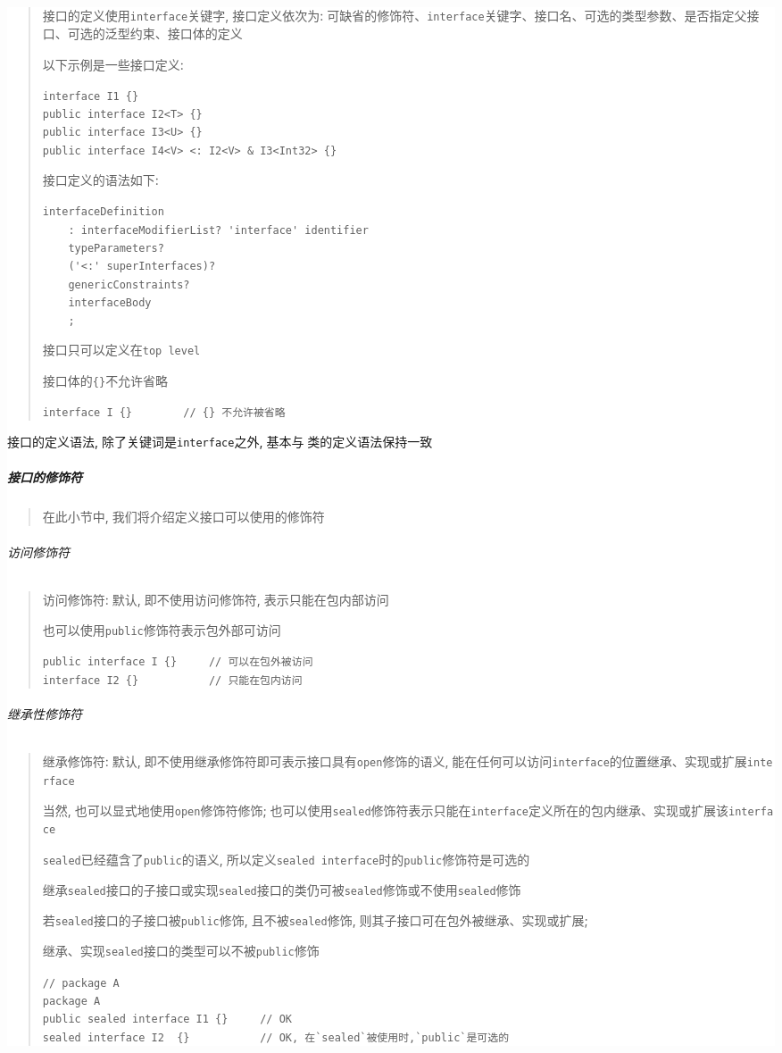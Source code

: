 > 接口的定义使用`interface`关键字, 接口定义依次为: 可缺省的修饰符、`interface`关键字、接口名、可选的类型参数、是否指定父接口、可选的泛型约束、接口体的定义
>
> 以下示例是一些接口定义:
>
> ```cangjie
> interface I1 {}
> public interface I2<T> {}
> public interface I3<U> {}
> public interface I4<V> <: I2<V> & I3<Int32> {}
> ```
> 接口定义的语法如下:
>
> ```
> interfaceDefinition
>     : interfaceModifierList? 'interface' identifier
>     typeParameters?
>     ('<:' superInterfaces)?
>     genericConstraints?
>     interfaceBody
>     ;
> ```
>
> 接口只可以定义在`top level`
>
> 接口体的`{}`不允许省略
>
> ```cangjie
> interface I {}		// {} 不允许被省略
> ```

接口的定义语法, 除了关键词是`interface`之外, 基本与 类的定义语法保持一致

##### 接口的修饰符

> 在此小节中, 我们将介绍定义接口可以使用的修饰符

###### 访问修饰符

> 访问修饰符: 默认, 即不使用访问修饰符, 表示只能在包内部访问
>
> 也可以使用`public`修饰符表示包外部可访问
>
> ```cangjie
> public interface I {}     // 可以在包外被访问
> interface I2 {}           // 只能在包内访问
> ```

###### 继承性修饰符

> 继承修饰符: 默认, 即不使用继承修饰符即可表示接口具有`open`修饰的语义, 能在任何可以访问`interface`的位置继承、实现或扩展`interface`
>
> 当然, 也可以显式地使用`open`修饰符修饰; 也可以使用`sealed`修饰符表示只能在`interface`定义所在的包内继承、实现或扩展该`interface`
>
> `sealed`已经蕴含了`public`的语义, 所以定义`sealed interface`时的`public`修饰符是可选的
>
> 继承`sealed`接口的子接口或实现`sealed`接口的类仍可被`sealed`修饰或不使用`sealed`修饰
>
> 若`sealed`接口的子接口被`public`修饰, 且不被`sealed`修饰, 则其子接口可在包外被继承、实现或扩展;
>
> 继承、实现`sealed`接口的类型可以不被`public`修饰
>
> ```cangjie
> // package A
> package A
> public sealed interface I1 {}     // OK
> sealed interface I2  {}           // OK, 在`sealed`被使用时,`public`是可选的